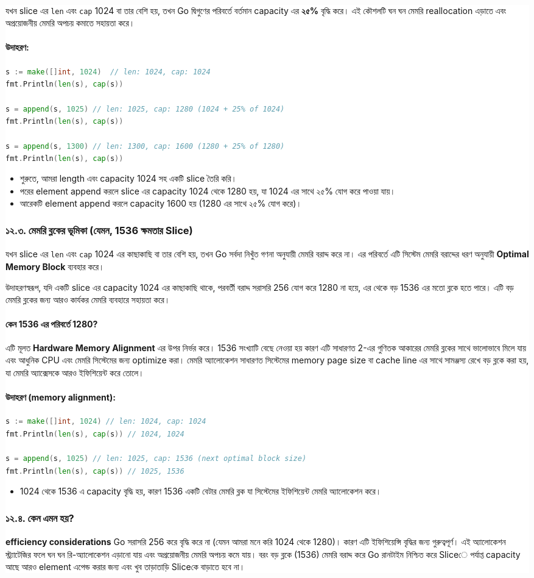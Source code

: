 যখন slice এর `len` এবং `cap` 1024 বা তার বেশি হয়, তখন Go দ্বিগুণের পরিবর্তে বর্তমান capacity এর **২৫%** বৃদ্ধি করে। এই কৌশলটি ঘন ঘন মেমরি reallocation এড়াতে এবং অপ্রয়োজনীয় মেমরি অপচয় কমাতে সহায়তা করে।

#### উদাহরণ:

```go
s := make([]int, 1024)  // len: 1024, cap: 1024
fmt.Println(len(s), cap(s))

s = append(s, 1025) // len: 1025, cap: 1280 (1024 + 25% of 1024)
fmt.Println(len(s), cap(s))

s = append(s, 1300) // len: 1300, cap: 1600 (1280 + 25% of 1280)
fmt.Println(len(s), cap(s))
```

- শুরুতে, আমরা length এবং capacity 1024 সহ একটি slice তৈরি করি।
- পরের element append করলে slice এর capacity 1024 থেকে 1280 হয়, যা 1024 এর সাথে ২৫% যোগ করে পাওয়া যায়।
- আরেকটি element append করলে capacity 1600 হয় (1280 এর সাথে ২৫% যোগ করে)।

### ১২.৩. মেমরি ব্লকের ভূমিকা (যেমন, 1536 ক্ষমতার Slice)

যখন slice এর `len` এবং `cap` 1024 এর কাছাকাছি বা তার বেশি হয়, তখন Go সর্বদা নিখুঁত গণনা অনুযায়ী মেমরি বরাদ্দ করে না। এর পরিবর্তে এটি সিস্টেম মেমরি বরাদ্দের ধরণ অনুযায়ী **Optimal Memory Block** ব্যবহার করে।

উদাহরণস্বরূপ, যদি একটি slice এর capacity 1024 এর কাছাকাছি থাকে, পরবর্তী বরাদ্দ সরাসরি 256 যোগ করে 1280 না হয়ে, এর থেকে বড় 1536 এর মতো ব্লকে হতে পারে। এটি বড় মেমরি ব্লকের জন্য আরও কার্যকর মেমরি ব্যবহারে সহায়তা করে।

#### কেন 1536 এর পরিবর্তে 1280?

এটি মূলত **Hardware Memory Alignment** এর উপর নির্ভর করে। 1536 সংখ্যাটি বেছে নেওয়া হয় কারণ এটি সাধারণত 2-এর গুণিতক আকারের মেমরি ব্লকের সাথে ভালোভাবে মিলে যায় এবং আধুনিক CPU এবং মেমরি সিস্টেমের জন্য optimize করা। মেমরি অ্যালোকেশন সাধারণত সিস্টেমের memory page size বা cache line এর সাথে সামঞ্জস্য রেখে বড় ব্লকে করা হয়, যা মেমরি অ্যাক্সেসকে আরও ইফিশিয়েন্ট করে তোলে।

#### উদাহরণ (memory alignment):

```go
s := make([]int, 1024) // len: 1024, cap: 1024
fmt.Println(len(s), cap(s)) // 1024, 1024

s = append(s, 1025) // len: 1025, cap: 1536 (next optimal block size)
fmt.Println(len(s), cap(s)) // 1025, 1536
```

- 1024 থেকে 1536 এ capacity বৃদ্ধি হয়, কারণ 1536 একটি বেটার মেমরি ব্লক যা সিস্টেমের ইফিশিয়েন্ট মেমরি অ্যালোকেশন করে।

### ১২.৪. কেন এমন হয়?

**efficiency considerations** Go সরাসরি 256 করে বৃদ্ধি করে না (যেমন আমরা মনে করি 1024 থেকে 1280)। কারণ এটি ইফিশিয়েন্সি বৃদ্ধির জন্য গুরুত্বপূর্ণ। এই অ্যালোকেশন স্ট্র্যাটেজির ফলে ঘন ঘন রি-অ্যালোকেশন এড়ানো যায় এবং অপ্রয়োজনীয় মেমরি অপচয় কমে যায়। বরং বড় ব্লকে (1536) মেমরি বরাদ্দ করে Go রানটাইম নিশ্চিত করে Sliceে পর্যাপ্ত capacity আছে আরও element এপেন্ড করার জন্য এবং খুব তাড়াতাড়ি Sliceকে বাড়াতে হবে না।
